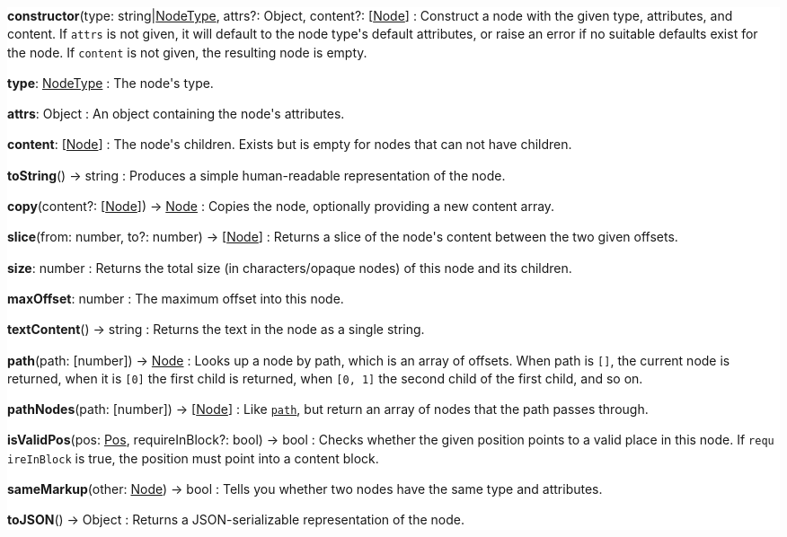 **constructor**(type: string|[NodeType](#NodeType), attrs?: Object, content?: [[Node](#Node)] <a name="Node.constructor"></a>
  : Construct a node with the given type, attributes, and content. If
    `attrs` is not given, it will default to the node type's default
    attributes, or raise an error if no suitable defaults exist for
    the node. If `content` is not given, the resulting node is empty.

**type**: [NodeType](#NodeType) <a name="Node.type"></a>
  : The node's type.

**attrs**: Object <a name="Node.attrs"></a>
  : An object containing the node's attributes.

**content**: [[Node](#Node)] <a name="Node.content"></a>
  : The node's children. Exists but is empty for nodes that can not
    have children.

**toString**() → string <a name="Node.toString"></a>
  : Produces a simple human-readable representation of the node.

**copy**(content?: [[Node](#Node)]) → [Node](#Node) <a name="Node.copy"></a>
  : Copies the node, optionally providing a new content array.

**slice**(from: number, to?: number) → [[Node](#Node)] <a name="Node.slice"></a>
  : Returns a slice of the node's content between the two given
    offsets.

**size**: number <a name="Node.size"></a>
  : Returns the total size (in characters/opaque nodes) of this node
    and its children.

**maxOffset**: number <a name="Node.maxOffset"></a>
  : The maximum offset into this node.

**textContent**() → string <a name="Node.textContent"></a>
  : Returns the text in the node as a single string.

**path**(path: [number]) → [Node](#Node) <a name="Node.path"></a>
  : Looks up a node by path, which is an array of offsets. When path
    is `[]`, the current node is returned, when it is `[0]` the first
    child is returned, when `[0, 1]` the second child of the first
    child, and so on.

**pathNodes**(path: [number]) → [[Node](#Node)] <a name="Node.pathNodes"></a>
  : Like [`path`](#Node.path), but return an array of nodes that the
    path passes through.

**isValidPos**(pos: [Pos](#Pos), requireInBlock?: bool) → bool <a name="Node.isValidPos"></a>
  : Checks whether the given position points to a valid place in this
    node. If `requireInBlock` is true, the position must point into a
    content block.

**sameMarkup**(other: [Node](#Node)) → bool <a name="Node.sameMarkup"></a>
  : Tells you whether two nodes have the same type and attributes.

**toJSON**() → Object <a name="Node.toJSON"></a>
  : Returns a JSON-serializable representation of the node.

